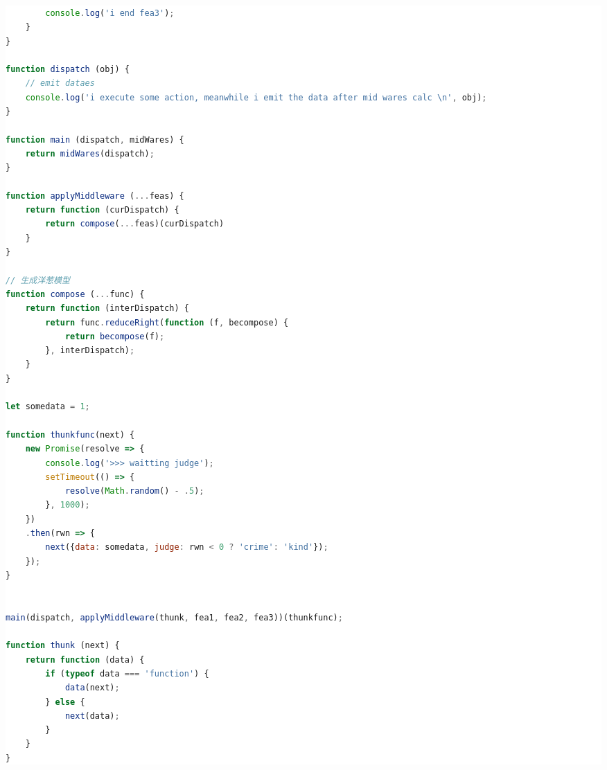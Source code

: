 ```js
        console.log('i end fea3');
    }
}

function dispatch (obj) {
    // emit dataes
    console.log('i execute some action, meanwhile i emit the data after mid wares calc \n', obj);
}

function main (dispatch, midWares) {
    return midWares(dispatch);
}

function applyMiddleware (...feas) {
    return function (curDispatch) {
        return compose(...feas)(curDispatch)
    }
}

// 生成洋葱模型
function compose (...func) {
    return function (interDispatch) {
        return func.reduceRight(function (f, becompose) {
            return becompose(f);
        }, interDispatch);
    }
}

let somedata = 1;

function thunkfunc(next) {
    new Promise(resolve => {
        console.log('>>> waitting judge');
        setTimeout(() => {
            resolve(Math.random() - .5);
        }, 1000);
    })
    .then(rwn => {
        next({data: somedata, judge: rwn < 0 ? 'crime': 'kind'});
    });
}


main(dispatch, applyMiddleware(thunk, fea1, fea2, fea3))(thunkfunc);

function thunk (next) {
    return function (data) {
        if (typeof data === 'function') {
            data(next);
        } else {
            next(data);
        }
    }
}
```
